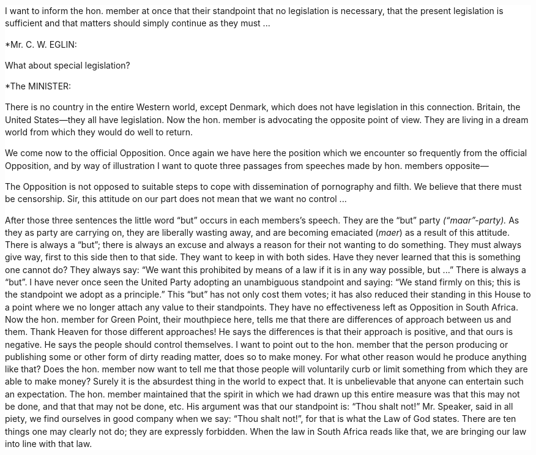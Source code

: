 <p>I want to inform the hon. member at once that their standpoint that no legislation is necessary, that the present legislation is sufficient and that matters should simply continue as they must ...</p>

</speech>

<speech by="#eglin">

<from>*Mr. <person refersTo="hansard_za">C. W. EGLIN</person>:</from>

<p>What about special legislation?</p>

</speech>

<speech by="#minister">

<from><span class="col_771-772" refersTo="page_0400"/>*The <person refersTo="hansard_za">MINISTER</person>:</from>

<p>There is no country in the entire Western world, except Denmark, which does not have legislation in this connection. Britain, the United States&#x2014;they all have legislation. Now the hon. member is advocating the opposite point of view. They are living in a dream world from which they would do well to return.</p>

<p>We come now to the official Opposition. Once again we have here the position which we encounter so frequently from the official Opposition, and by way of illustration I want to quote three passages from speeches made by hon. members opposite&#x2014;</p>

<block name="quote">The Opposition is not opposed to suitable steps to cope with dissemination of pornography and filth. We believe that there must be censorship. Sir, this attitude on our part does not mean that we want no control ...</block>

<p>After those three sentences the little word &#x201C;but&#x201D; occurs in each members&#x2019;s speech. They are the &#x201C;but&#x201D; party <i>(&#x201C;maar&#x201D;-party).</i> As they as party are carrying on, they are liberally wasting away, and are becoming emaciated (<i>maer</i>) as a result of this attitude. There is always a &#x201C;but&#x201D;; there is always an excuse and always a reason for their not wanting to do something. They must always give way, first to this side then to that side. They want to keep in with both sides. Have they never learned that this is something one cannot do? They always say: &#x201C;We want this prohibited by means of a law if it is in any way possible, but ...&#x201D; There is always a &#x201C;but&#x201D;. I have never once seen the United Party adopting an unambiguous standpoint and saying: &#x201C;We stand firmly on this; this is the standpoint we adopt as a principle.&#x201D; This &#x201C;but&#x201D; has not only cost them votes; it has also reduced their standing in this House to a point where we no longer attach any value to their standpoints. They have no effectiveness left as Opposition in South Africa. Now the hon. member for Green Point, their mouthpiece here, tells me that there are differences of approach between us and them. Thank Heaven for those different approaches! He says the differences is that their approach is positive, and that ours is negative. He says the people should control themselves. I want to point out to the hon. member that the person producing or publishing some or other form of dirty reading matter, does so to make money. For what other reason would he produce anything like that? Does the hon. member now want to tell me that those people will voluntarily curb or limit something from which they are able to make money? Surely it is the absurdest thing in the world to expect that. It is unbelievable that anyone can entertain such an expectation. The hon. member maintained that the spirit in which we had drawn up this entire measure was that this may not be done, and that that may not be done, etc. His argument was that our standpoint is: &#x201C;Thou shalt not!&#x201D; Mr. Speaker, said in all piety, we find ourselves in good company when we say: &#x201C;Thou shalt not!&#x201D;, for that is what the Law of God states. There are ten things one may clearly not do; they are expressly forbidden. When the law in South Africa reads like that, we are bringing our law into line with that law.</p>
